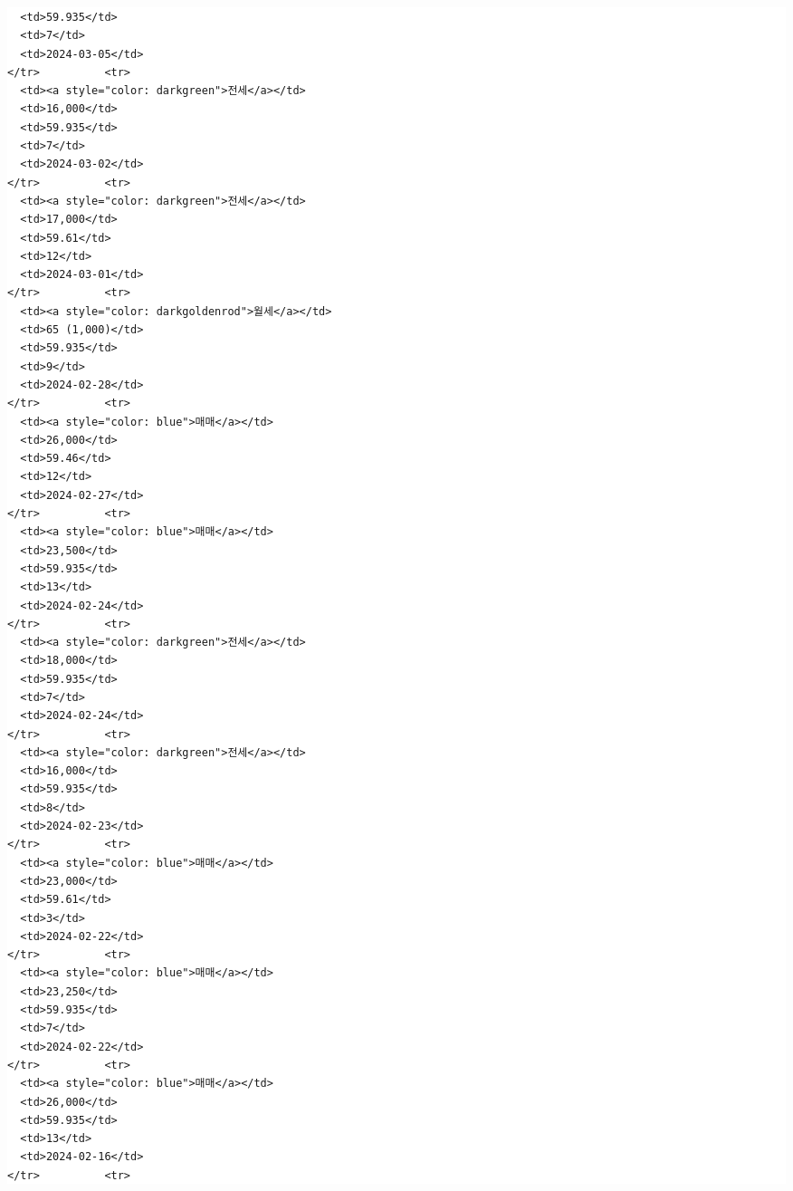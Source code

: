       <td>59.935</td>
      <td>7</td>
      <td>2024-03-05</td>
    </tr>          <tr>
      <td><a style="color: darkgreen">전세</a></td>
      <td>16,000</td>
      <td>59.935</td>
      <td>7</td>
      <td>2024-03-02</td>
    </tr>          <tr>
      <td><a style="color: darkgreen">전세</a></td>
      <td>17,000</td>
      <td>59.61</td>
      <td>12</td>
      <td>2024-03-01</td>
    </tr>          <tr>
      <td><a style="color: darkgoldenrod">월세</a></td>
      <td>65 (1,000)</td>
      <td>59.935</td>
      <td>9</td>
      <td>2024-02-28</td>
    </tr>          <tr>
      <td><a style="color: blue">매매</a></td>
      <td>26,000</td>
      <td>59.46</td>
      <td>12</td>
      <td>2024-02-27</td>
    </tr>          <tr>
      <td><a style="color: blue">매매</a></td>
      <td>23,500</td>
      <td>59.935</td>
      <td>13</td>
      <td>2024-02-24</td>
    </tr>          <tr>
      <td><a style="color: darkgreen">전세</a></td>
      <td>18,000</td>
      <td>59.935</td>
      <td>7</td>
      <td>2024-02-24</td>
    </tr>          <tr>
      <td><a style="color: darkgreen">전세</a></td>
      <td>16,000</td>
      <td>59.935</td>
      <td>8</td>
      <td>2024-02-23</td>
    </tr>          <tr>
      <td><a style="color: blue">매매</a></td>
      <td>23,000</td>
      <td>59.61</td>
      <td>3</td>
      <td>2024-02-22</td>
    </tr>          <tr>
      <td><a style="color: blue">매매</a></td>
      <td>23,250</td>
      <td>59.935</td>
      <td>7</td>
      <td>2024-02-22</td>
    </tr>          <tr>
      <td><a style="color: blue">매매</a></td>
      <td>26,000</td>
      <td>59.935</td>
      <td>13</td>
      <td>2024-02-16</td>
    </tr>          <tr>